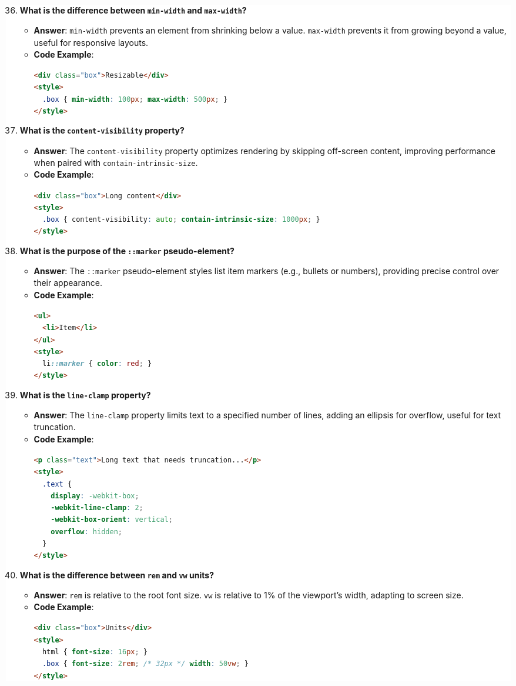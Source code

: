 36. **What is the difference between `min-width` and `max-width`?**
    - **Answer**: `min-width` prevents an element from shrinking below a value. `max-width` prevents it from growing beyond a value, useful for responsive layouts.
    - **Code Example**:
      ```html
      <div class="box">Resizable</div>
      <style>
        .box { min-width: 100px; max-width: 500px; }
      </style>
      ```

37. **What is the `content-visibility` property?**
    - **Answer**: The `content-visibility` property optimizes rendering by skipping off-screen content, improving performance when paired with `contain-intrinsic-size`.
    - **Code Example**:
      ```html
      <div class="box">Long content</div>
      <style>
        .box { content-visibility: auto; contain-intrinsic-size: 1000px; }
      </style>
      ```

38. **What is the purpose of the `::marker` pseudo-element?**
    - **Answer**: The `::marker` pseudo-element styles list item markers (e.g., bullets or numbers), providing precise control over their appearance.
    - **Code Example**:
      ```html
      <ul>
        <li>Item</li>
      </ul>
      <style>
        li::marker { color: red; }
      </style>
      ```

39. **What is the `line-clamp` property?**
    - **Answer**: The `line-clamp` property limits text to a specified number of lines, adding an ellipsis for overflow, useful for text truncation.
    - **Code Example**:
      ```html
      <p class="text">Long text that needs truncation...</p>
      <style>
        .text {
          display: -webkit-box;
          -webkit-line-clamp: 2;
          -webkit-box-orient: vertical;
          overflow: hidden;
        }
      </style>
      ```

40. **What is the difference between `rem` and `vw` units?**
    - **Answer**: `rem` is relative to the root font size. `vw` is relative to 1% of the viewport’s width, adapting to screen size.
    - **Code Example**:
      ```html
      <div class="box">Units</div>
      <style>
        html { font-size: 16px; }
        .box { font-size: 2rem; /* 32px */ width: 50vw; }
      </style>
      ```
